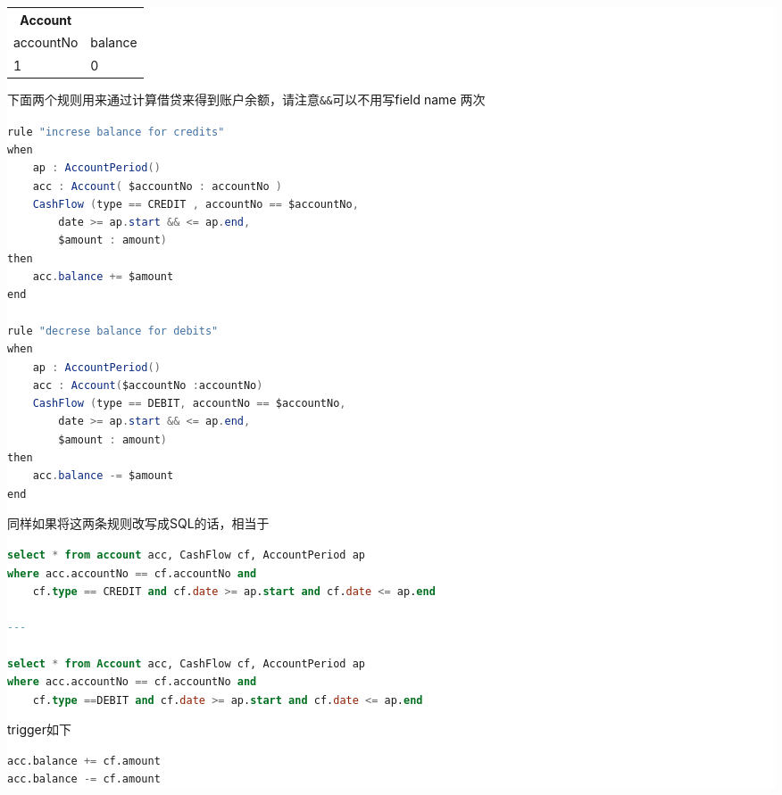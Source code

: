 <table>
	<th> Account </th>
	<tr>
		<td> accountNo  </td>
		<td> balance </td>
	</tr>
	<tr>
		<td> 1 </td>
		<td> 0 </td>
	</tr>
</table>

下面两个规则用来通过计算借贷来得到账户余额，请注意`&&`可以不用写field name 两次
```java
rule "increse balance for credits"
when
	ap : AccountPeriod()
	acc : Account( $accountNo : accountNo )
	CashFlow (type == CREDIT , accountNo == $accountNo, 
		date >= ap.start && <= ap.end,
		$amount : amount)
then
	acc.balance += $amount
end

rule "decrese balance for debits"
when
	ap : AccountPeriod()
	acc : Account($accountNo :accountNo)
	CashFlow (type == DEBIT, accountNo == $accountNo,
		date >= ap.start && <= ap.end,
		$amount : amount)
then
	acc.balance -= $amount
end
```
同样如果将这两条规则改写成SQL的话，相当于
```sql
select * from account acc, CashFlow cf, AccountPeriod ap
where acc.accountNo == cf.accountNo and
	cf.type == CREDIT and cf.date >= ap.start and cf.date <= ap.end

---

select * from Account acc, CashFlow cf, AccountPeriod ap
where acc.accountNo == cf.accountNo and
	cf.type ==DEBIT and cf.date >= ap.start and cf.date <= ap.end
```

trigger如下
```sql
acc.balance += cf.amount
acc.balance -= cf.amount
```
